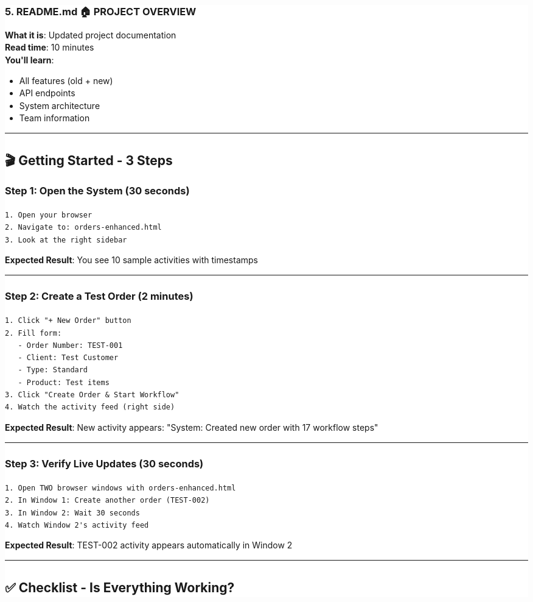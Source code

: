 ### 5. **README.md** 🏠 PROJECT OVERVIEW
**What it is**: Updated project documentation  
**Read time**: 10 minutes  
**You'll learn**:
- All features (old + new)
- API endpoints
- System architecture
- Team information

---

## 🎬 Getting Started - 3 Steps

### Step 1: Open the System (30 seconds)
```
1. Open your browser
2. Navigate to: orders-enhanced.html
3. Look at the right sidebar
```

**Expected Result**: You see 10 sample activities with timestamps

---

### Step 2: Create a Test Order (2 minutes)
```
1. Click "+ New Order" button
2. Fill form:
   - Order Number: TEST-001
   - Client: Test Customer
   - Type: Standard
   - Product: Test items
3. Click "Create Order & Start Workflow"
4. Watch the activity feed (right side)
```

**Expected Result**: New activity appears: "System: Created new order with 17 workflow steps"

---

### Step 3: Verify Live Updates (30 seconds)
```
1. Open TWO browser windows with orders-enhanced.html
2. In Window 1: Create another order (TEST-002)
3. In Window 2: Wait 30 seconds
4. Watch Window 2's activity feed
```

**Expected Result**: TEST-002 activity appears automatically in Window 2

---

## ✅ Checklist - Is Everything Working?
